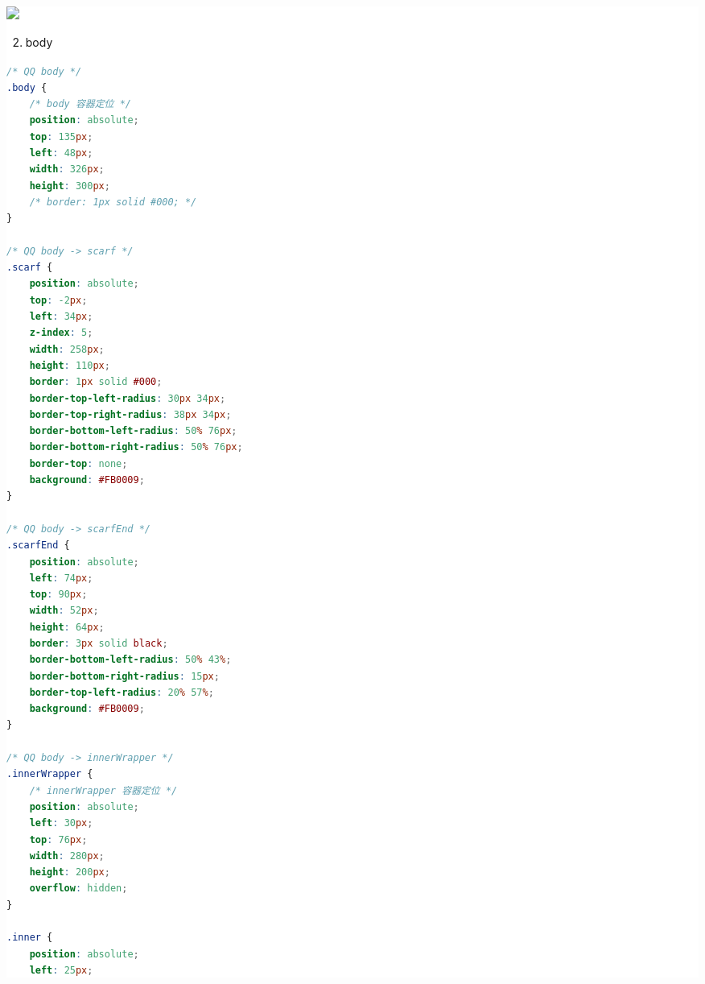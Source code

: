 ```css
```

![](https://upload-images.jianshu.io/upload_images/735083-3279852d229a27cb.png?imageMogr2/auto-orient/strip%7CimageView2/2/w/1240)


2. body

```css
/* QQ body */
.body {
    /* body 容器定位 */
    position: absolute;
    top: 135px;
    left: 48px;
    width: 326px;
    height: 300px;
    /* border: 1px solid #000; */
}

/* QQ body -> scarf */
.scarf {
    position: absolute;
    top: -2px;
    left: 34px;
    z-index: 5;
    width: 258px;
    height: 110px;
    border: 1px solid #000;
    border-top-left-radius: 30px 34px;
	border-top-right-radius: 38px 34px;
	border-bottom-left-radius: 50% 76px;
    border-bottom-right-radius: 50% 76px;
    border-top: none;
    background: #FB0009;
}

/* QQ body -> scarfEnd */
.scarfEnd {
    position: absolute;
    left: 74px;
    top: 90px;
	width: 52px;
    height: 64px;
    border: 3px solid black;
    border-bottom-left-radius: 50% 43%;
	border-bottom-right-radius: 15px;
    border-top-left-radius: 20% 57%;
    background: #FB0009;
}

/* QQ body -> innerWrapper */
.innerWrapper {
    /* innerWrapper 容器定位 */
    position: absolute;
    left: 30px;
	top: 76px;
    width: 280px;
    height: 200px;
    overflow: hidden;
}

.inner {
    position: absolute;
    left: 25px;
```
